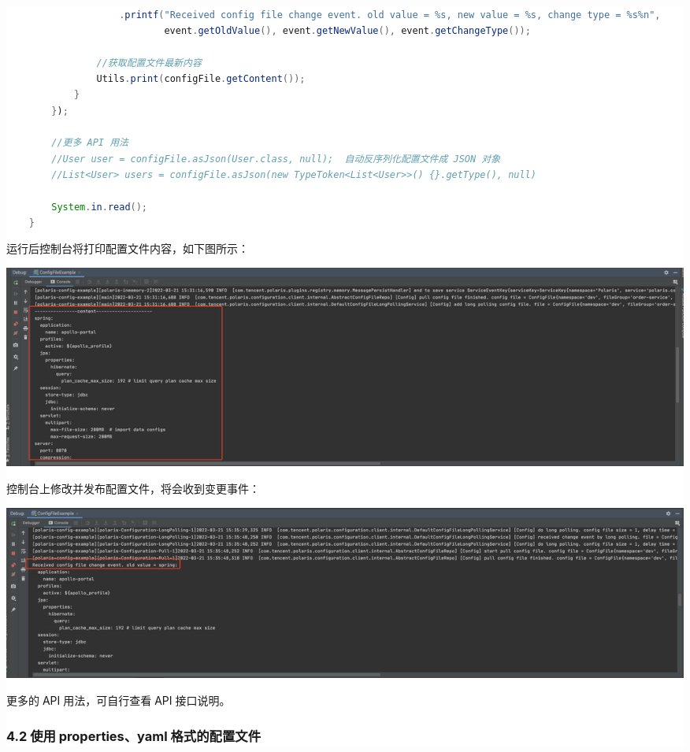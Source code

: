```java
                    .printf("Received config file change event. old value = %s, new value = %s, change type = %s%n",
                            event.getOldValue(), event.getNewValue(), event.getChangeType());

                //获取配置文件最新内容
                Utils.print(configFile.getContent());
            }
        });

        //更多 API 用法
        //User user = configFile.asJson(User.class, null);  自动反序列化配置文件成 JSON 对象
        //List<User> users = configFile.asJson(new TypeToken<List<User>>() {}.getType(), null)

        System.in.read();
    }
```

运行后控制台将打印配置文件内容，如下图所示：

![](get-config-file-result.png)

控制台上修改并发布配置文件，将会收到变更事件：

![](receive-config-file-event.png)

更多的 API 用法，可自行查看 API 接口说明。

### 4.2 使用 properties、yaml 格式的配置文件
